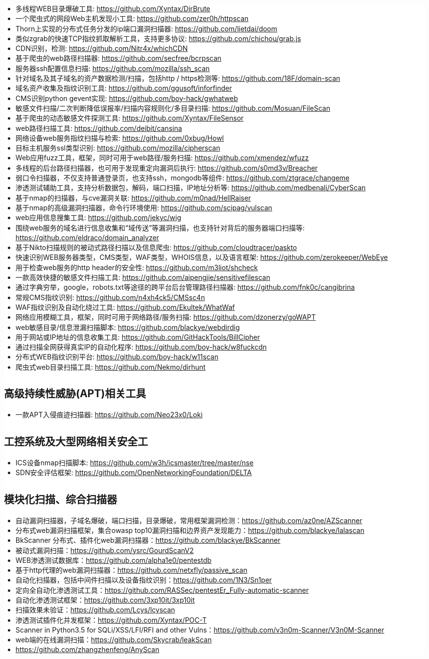 * 多线程WEB目录爆破工具: https://github.com/Xyntax/DirBrute 
* 一个爬虫式的网段Web主机发现小工具: https://github.com/zer0h/httpscan
* Thorn上实现的分布式任务分发的ip端口漏洞扫描器: https://github.com/lietdai/doom
* 类似zgrab的快速TCP指纹抓取解析工具，支持更多协议: https://github.com/chichou/grab.js 
* CDN识别，检测: https://github.com/Nitr4x/whichCDN
* 基于爬虫的web路径扫描器: https://github.com/secfree/bcrpscan 
* 服务器ssh配置信息扫描: https://github.com/mozilla/ssh_scan 
* 针对域名及其子域名的资产数据检测/扫描，包括http / https检测等: https://github.com/18F/domain-scan 
* 域名资产收集及指纹识别工具: https://github.com/ggusoft/inforfinder 
* CMS识别python gevent实现: https://github.com/boy-hack/gwhatweb
* 敏感文件扫描/二次判断降低误报率/扫描内容规则化/多目录扫描: https://github.com/Mosuan/FileScan 
* 基于爬虫的动态敏感文件探测工具: https://github.com/Xyntax/FileSensor 
* web路径扫描工具: https://github.com/deibit/cansina
* 网络设备web服务指纹扫描与检索: https://github.com/0xbug/Howl 
* 目标主机服务ssl类型识别: https://github.com/mozilla/cipherscan 
* Web应用fuzz工具，框架，同时可用于web路径/服务扫描: https://github.com/xmendez/wfuzz
* 多线程的后台路径扫描器，也可用于发现重定向漏洞后执行: https://github.com/s0md3v/Breacher 
* 弱口令扫描器，不仅支持普通登录页，也支持ssh，mongodb等组件: https://github.com/ztgrace/changeme 
* 渗透测试辅助工具，支持分析数据包，解码，端口扫描，IP地址分析等: https://github.com/medbenali/CyberScan
* 基于nmap的扫描器，与cve漏洞关联: https://github.com/m0nad/HellRaiser 
* 基于nmap的高级漏洞扫描器，命令行环境使用: https://github.com/scipag/vulscan 
* web应用信息搜集工具: https://github.com/jekyc/wig
* 围绕web服务的域名进行信息收集和“域传送”等漏洞扫描，也支持针对背后的服务器端口扫描等: https://github.com/eldraco/domain_analyzer 
* 基于Nikto扫描规则的被动式路径扫描以及信息爬虫: https://github.com/cloudtracer/paskto 
* 快速识别WEB服务器类型，CMS类型，WAF类型，WHOIS信息，以及语言框架: https://github.com/zerokeeper/WebEye
* 用于检查web服务的http header的安全性: https://github.com/m3liot/shcheck
* 一款高效快捷的敏感文件扫描工具: https://github.com/aipengjie/sensitivefilescan
* 通过字典穷举，google，robots.txt等途径的跨平台后台管理路径扫描器: https://github.com/fnk0c/cangibrina
* 常规CMS指纹识别: https://github.com/n4xh4ck5/CMSsc4n
* WAF指纹识别及自动化绕过工具: https://github.com/Ekultek/WhatWaf
* 网络应用模糊工具，框架，同时可用于网络路径/服务扫描: https://github.com/dzonerzy/goWAPT
* web敏感目录/信息泄漏扫描脚本: https://github.com/blackye/webdirdig
* 用于网站或IP地址的信息收集工具: https://github.com/GitHackTools/BillCipher 
* 通过扫描全网获得真实IP的自动化程序: https://github.com/boy-hack/w8fuckcdn
* 分布式WEB指纹识别平台: https://github.com/boy-hack/w11scan 
* 爬虫式web目录扫描工具: https://github.com/Nekmo/dirhunt 

## 高级持续性威胁(APT)相关工具

* 一款APT入侵痕迹扫描器: https://github.com/Neo23x0/Loki 

## 工控系统及大型网络相关安全工

* ICS设备nmap扫描脚本: https://github.com/w3h/icsmaster/tree/master/nse
* SDN安全评估框架: https://github.com/OpenNetworkingFoundation/DELTA

## 模块化扫描、综合扫描器

* 自动漏洞扫描器，子域名爆破，端口扫描，目录爆破，常用框架漏洞检测：https://github.com/az0ne/AZScanner 
* 分布式web漏洞扫描框架，集合owasp top10漏洞扫描和边界资产发现能力：https://github.com/blackye/lalascan 
* BkScanner 分布式、插件化web漏洞扫描器：https://github.com/blackye/BkScanner 
* 被动式漏洞扫描：https://github.com/ysrc/GourdScanV2 
* WEB渗透测试数据库：https://github.com/alpha1e0/pentestdb 
* 基于http代理的web漏洞扫描器：https://github.com/netxfly/passive_scan 
* 自动化扫描器，包括中间件扫描以及设备指纹识别：https://github.com/1N3/Sn1per
* 定向全自动化渗透测试工具：https://github.com/RASSec/pentestEr_Fully-automatic-scanner
* 自动化渗透测试框架：https://github.com/3xp10it/3xp10it
* 扫描效果未验证：https://github.com/Lcys/lcyscan 
* 渗透测试插件化并发框架：https://github.com/Xyntax/POC-T 
* Scanner in Python3.5 for SQLi/XSS/LFI/RFI and other Vulns：https://github.com/v3n0m-Scanner/V3n0M-Scanner
* web端的在线漏洞扫描：https://github.com/Skycrab/leakScan
* https://github.com/zhangzhenfeng/AnyScan